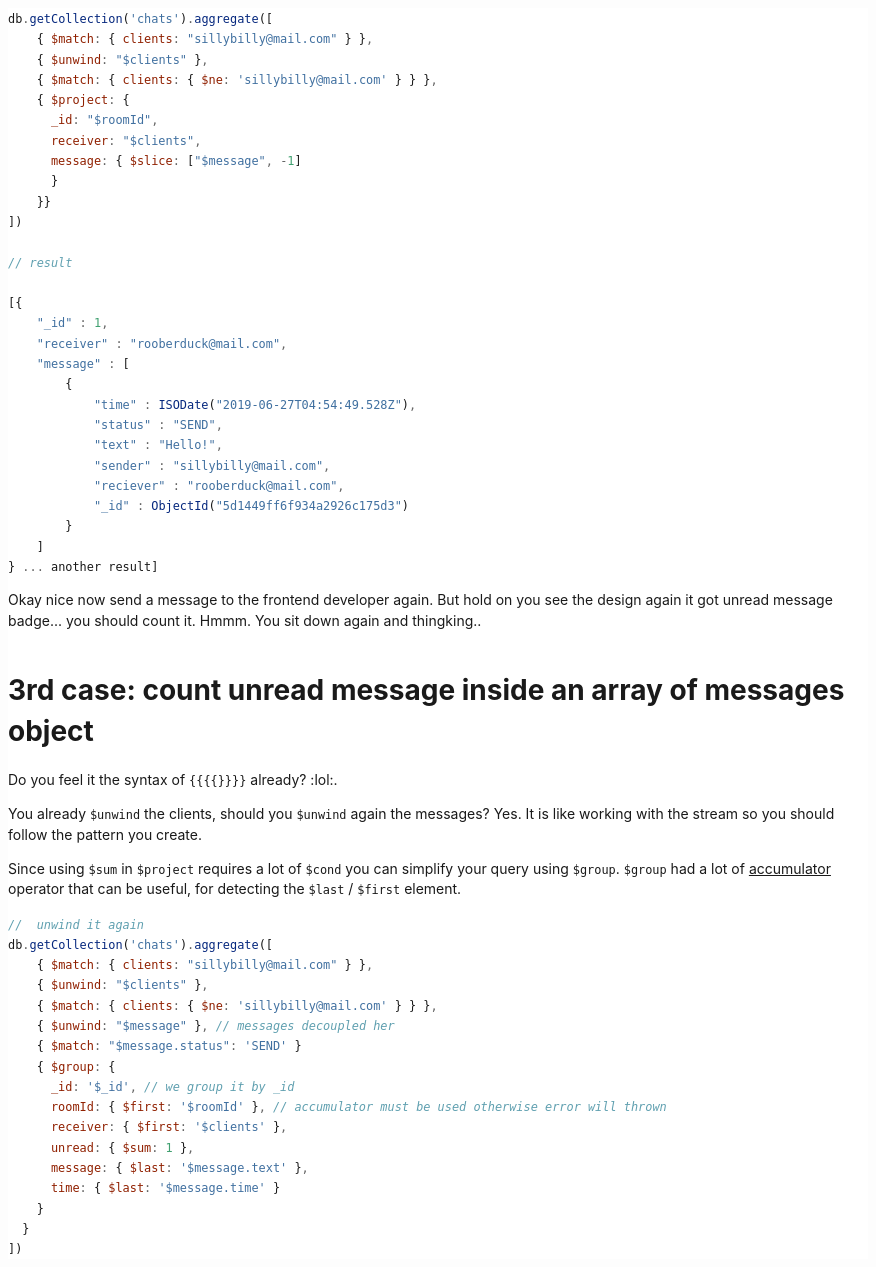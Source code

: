 ```js
db.getCollection('chats').aggregate([
    { $match: { clients: "sillybilly@mail.com" } },
    { $unwind: "$clients" },
    { $match: { clients: { $ne: 'sillybilly@mail.com' } } },
    { $project: {
      _id: "$roomId",
      receiver: "$clients",
      message: { $slice: ["$message", -1]
      }
    }}
])

// result

[{
    "_id" : 1,
    "receiver" : "rooberduck@mail.com",
    "message" : [
        {
            "time" : ISODate("2019-06-27T04:54:49.528Z"),
            "status" : "SEND",
            "text" : "Hello!",
            "sender" : "sillybilly@mail.com",
            "reciever" : "rooberduck@mail.com",
            "_id" : ObjectId("5d1449ff6f934a2926c175d3")
        }
    ]
} ... another result]
```
Okay nice now send a message to the frontend developer again. But hold on you see the design again it got unread message badge... you should count it. Hmmm. You sit down again and thingking..

# 3rd case: count unread message inside an array of messages object

Do you feel it the syntax of `{{{{}}}}` already? :lol:.

You already `$unwind` the clients, should you `$unwind` again the messages? Yes. It is like working with the stream so you should follow the pattern you create.

Since using `$sum` in `$project` requires a lot of `$cond` you can simplify your query using `$group`. `$group` had a lot of [accumulator](https://docs.mongodb.com/manual/reference/operator/aggregation/group/#accumulator-operator) operator that can be useful, for detecting the `$last` / `$first` element.

```js
//  unwind it again
db.getCollection('chats').aggregate([
    { $match: { clients: "sillybilly@mail.com" } },
    { $unwind: "$clients" },
    { $match: { clients: { $ne: 'sillybilly@mail.com' } } },
    { $unwind: "$message" }, // messages decoupled her
    { $match: "$message.status": 'SEND' }
    { $group: {
      _id: '$_id', // we group it by _id
      roomId: { $first: '$roomId' }, // accumulator must be used otherwise error will thrown
      receiver: { $first: '$clients' },
      unread: { $sum: 1 },
      message: { $last: '$message.text' },
      time: { $last: '$message.time' }
    }
  }
])

```